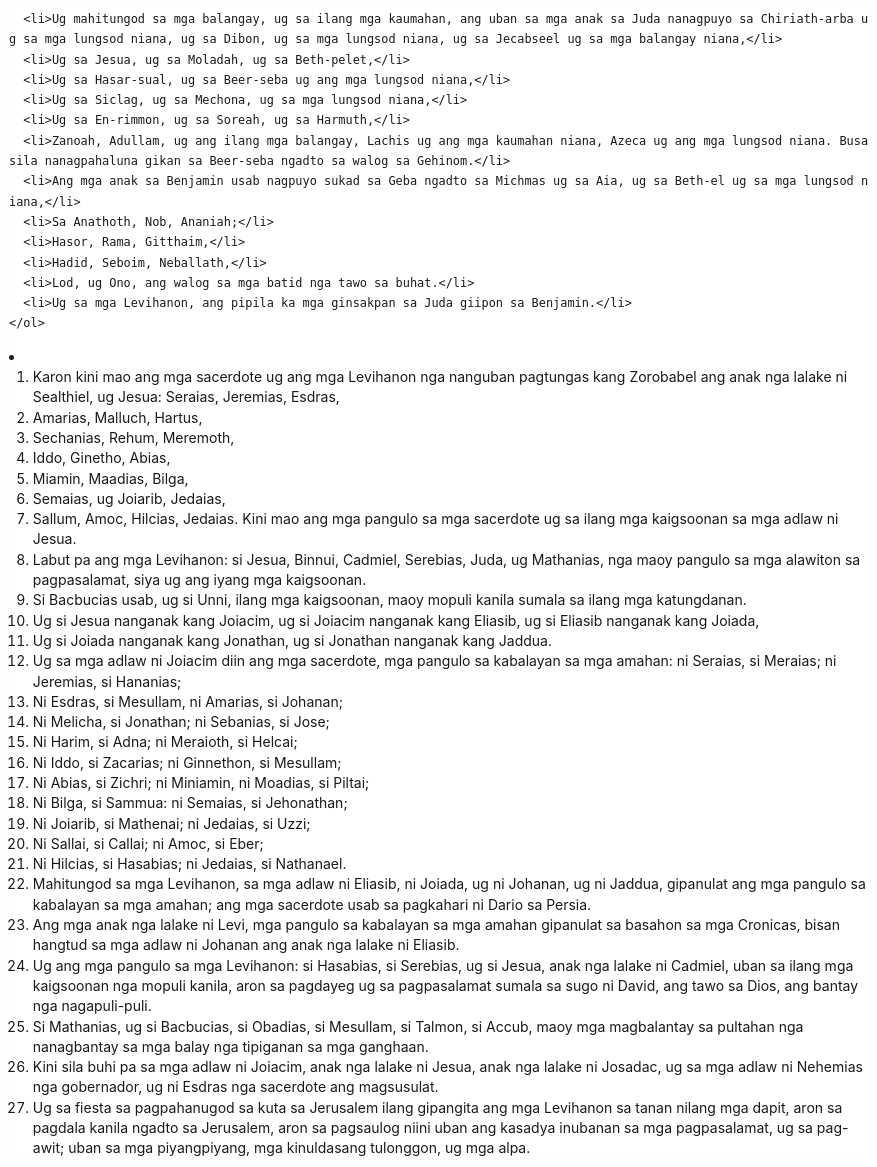       <li>Ug mahitungod sa mga balangay, ug sa ilang mga kaumahan, ang uban sa mga anak sa Juda nanagpuyo sa Chiriath-arba ug sa mga lungsod niana, ug sa Dibon, ug sa mga lungsod niana, ug sa Jecabseel ug sa mga balangay niana,</li>
      <li>Ug sa Jesua, ug sa Moladah, ug sa Beth-pelet,</li>
      <li>Ug sa Hasar-sual, ug sa Beer-seba ug ang mga lungsod niana,</li>
      <li>Ug sa Siclag, ug sa Mechona, ug sa mga lungsod niana,</li>
      <li>Ug sa En-rimmon, ug sa Soreah, ug sa Harmuth,</li>
      <li>Zanoah, Adullam, ug ang ilang mga balangay, Lachis ug ang mga kaumahan niana, Azeca ug ang mga lungsod niana. Busa sila nanagpahaluna gikan sa Beer-seba ngadto sa walog sa Gehinom.</li>
      <li>Ang mga anak sa Benjamin usab nagpuyo sukad sa Geba ngadto sa Michmas ug sa Aia, ug sa Beth-el ug sa mga lungsod niana,</li>
      <li>Sa Anathoth, Nob, Ananiah;</li>
      <li>Hasor, Rama, Gitthaim,</li>
      <li>Hadid, Seboim, Neballath,</li>
      <li>Lod, ug Ono, ang walog sa mga batid nga tawo sa buhat.</li>
      <li>Ug sa mga Levihanon, ang pipila ka mga ginsakpan sa Juda giipon sa Benjamin.</li>
    </ol>
  </li>
  <li>
    <ol>
      <li>Karon kini mao ang mga sacerdote ug ang mga Levihanon nga nanguban pagtungas kang Zorobabel ang anak nga lalake ni Sealthiel, ug Jesua: Seraias, Jeremias, Esdras,</li>
      <li>Amarias, Malluch, Hartus,</li>
      <li>Sechanias, Rehum, Meremoth,</li>
      <li>Iddo, Ginetho, Abias,</li>
      <li>Miamin, Maadias, Bilga,</li>
      <li>Semaias, ug Joiarib, Jedaias,</li>
      <li>Sallum, Amoc, Hilcias, Jedaias. Kini mao ang mga pangulo sa mga sacerdote ug sa ilang mga kaigsoonan sa mga adlaw ni Jesua.</li>
      <li>Labut pa ang mga Levihanon: si Jesua, Binnui, Cadmiel, Serebias, Juda, ug Mathanias, nga maoy pangulo sa mga alawiton sa pagpasalamat, siya ug ang iyang mga kaigsoonan.</li>
      <li>Si Bacbucias usab, ug si Unni, ilang mga kaigsoonan, maoy mopuli kanila sumala sa ilang mga katungdanan.</li>
      <li>Ug si Jesua nanganak kang Joiacim, ug si Joiacim nanganak kang Eliasib, ug si Eliasib nanganak kang Joiada,</li>
      <li>Ug si Joiada nanganak kang Jonathan, ug si Jonathan nanganak kang Jaddua.</li>
      <li>Ug sa mga adlaw ni Joiacim diin ang mga sacerdote, mga pangulo sa kabalayan sa mga amahan: ni Seraias, si Meraias; ni Jeremias, si Hananias;</li>
      <li>Ni Esdras, si Mesullam, ni Amarias, si Johanan;</li>
      <li>Ni Melicha, si Jonathan; ni Sebanias, si Jose;</li>
      <li>Ni Harim, si Adna; ni Meraioth, si Helcai;</li>
      <li>Ni Iddo, si Zacarias; ni Ginnethon, si Mesullam;</li>
      <li>Ni Abias, si Zichri; ni Miniamin, ni Moadias, si Piltai;</li>
      <li>Ni Bilga, si Sammua: ni Semaias, si Jehonathan;</li>
      <li>Ni Joiarib, si Mathenai; ni Jedaias, si Uzzi;</li>
      <li>Ni Sallai, si Callai; ni Amoc, si Eber;</li>
      <li>Ni Hilcias, si Hasabias; ni Jedaias, si Nathanael.</li>
      <li>Mahitungod sa mga Levihanon, sa mga adlaw ni Eliasib, ni Joiada, ug ni Johanan, ug ni Jaddua, gipanulat ang mga pangulo sa kabalayan sa mga amahan; ang mga sacerdote usab sa pagkahari ni Dario sa Persia.</li>
      <li>Ang mga anak nga lalake ni Levi, mga pangulo sa kabalayan sa mga amahan gipanulat sa basahon sa mga Cronicas, bisan hangtud sa mga adlaw ni Johanan ang anak nga lalake ni Eliasib.</li>
      <li>Ug ang mga pangulo sa mga Levihanon: si Hasabias, si Serebias, ug si Jesua, anak nga lalake ni Cadmiel, uban sa ilang mga kaigsoonan nga mopuli kanila, aron sa pagdayeg ug sa pagpasalamat sumala sa sugo ni David, ang tawo sa Dios, ang bantay nga nagapuli-puli.</li>
      <li>Si Mathanias, ug si Bacbucias, si Obadias, si Mesullam, si Talmon, si Accub, maoy mga magbalantay sa pultahan nga nanagbantay sa mga balay nga tipiganan sa mga ganghaan.</li>
      <li>Kini sila buhi pa sa mga adlaw ni Joiacim, anak nga lalake ni Jesua, anak nga lalake ni Josadac, ug sa mga adlaw ni Nehemias nga gobernador, ug ni Esdras nga sacerdote ang magsusulat.</li>
      <li>Ug sa fiesta sa pagpahanugod sa kuta sa Jerusalem ilang gipangita ang mga Levihanon sa tanan nilang mga dapit, aron sa pagdala kanila ngadto sa Jerusalem, aron sa pagsaulog niini uban ang kasadya inubanan sa mga pagpasalamat, ug sa pag-awit; uban sa mga piyangpiyang, mga kinuldasang tulonggon, ug mga alpa.</li>
